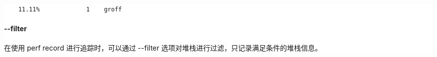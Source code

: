 ```bash
    11.11%             1    groff
```

#### --filter
在使用 perf record 进行追踪时，可以通过 --filter 选项对堆栈进行过滤，只记录满足条件的堆栈信息。

```bash

```

